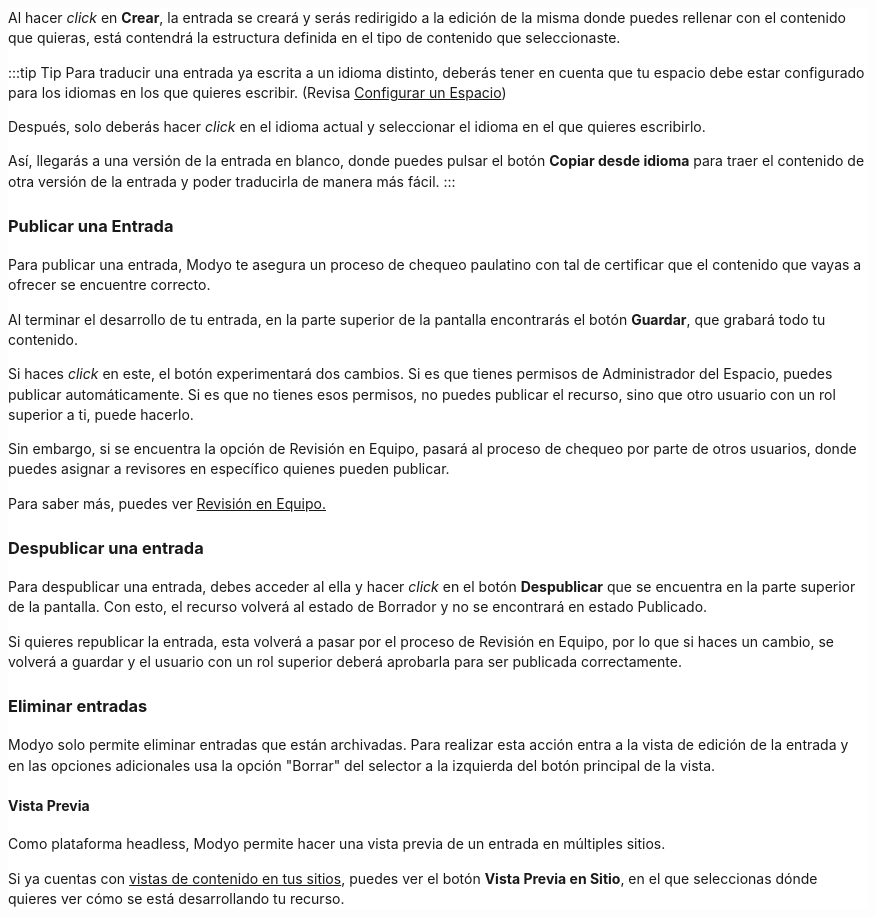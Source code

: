 Al hacer _click_ en **Crear**, la entrada se creará y serás redirigido a la edición de la misma donde puedes rellenar con el contenido que quieras, está contendrá la estructura definida en el tipo de contenido que seleccionaste.

:::tip Tip Para traducir una entrada ya escrita a un idioma distinto, deberás tener en cuenta que tu espacio debe estar configurado para los idiomas en los que quieres escribir. (Revisa [Configurar un Espacio](/es/platform/content/spaces.html#configurar-un-espacio))

Después, solo deberás hacer _click_ en el idioma actual y seleccionar el idioma en el que quieres escribirlo.

Así, llegarás a una versión de la entrada en blanco, donde puedes pulsar el botón **Copiar desde idioma** para traer el contenido de otra versión de la entrada y poder traducirla de manera más fácil. :::

### Publicar una Entrada

Para publicar una entrada, Modyo te asegura un proceso de chequeo paulatino con tal de certificar que el contenido que vayas a ofrecer se encuentre correcto.

Al terminar el desarrollo de tu entrada, en la parte superior de la pantalla encontrarás el botón **Guardar**, que grabará todo tu contenido.

Si haces _click_ en este, el botón experimentará dos cambios. Si es que tienes permisos de Administrador del Espacio, puedes publicar automáticamente. Si es que no tienes esos permisos, no puedes publicar el recurso, sino que otro usuario con un rol superior a ti, puede hacerlo.

Sin embargo, si se encuentra la opción de Revisión en Equipo, pasará al proceso de chequeo por parte de otros usuarios, donde puedes asignar a revisores en específico quienes pueden publicar.

Para saber más, puedes ver [Revisión en Equipo.](/es/platform/core/key-concepts.html)


### Despublicar una entrada

Para despublicar una entrada, debes acceder al ella y hacer _click_ en el botón **Despublicar** que se encuentra en la parte superior de la pantalla. Con esto, el recurso volverá al estado de Borrador y no se encontrará en estado Publicado.

Si quieres republicar la entrada, esta volverá a pasar por el proceso de Revisión en Equipo, por lo que si haces un cambio, se volverá a guardar y el usuario con un rol superior deberá aprobarla para ser publicada correctamente.

### Eliminar entradas

Modyo solo permite eliminar entradas que están archivadas. Para realizar esta acción entra a la vista de edición de la entrada y en las opciones adicionales usa la opción "Borrar" del selector a la izquierda del botón principal de la vista.

#### Vista Previa

Como plataforma headless, Modyo permite hacer una vista previa de un entrada en múltiples sitios.

Si ya cuentas con [vistas de contenido en tus sitios](/es/platform/channels/templates.html#vistas-para-contenido), puedes ver el botón **Vista Previa en Sitio**, en el que seleccionas dónde quieres ver cómo se está desarrollando tu recurso.
